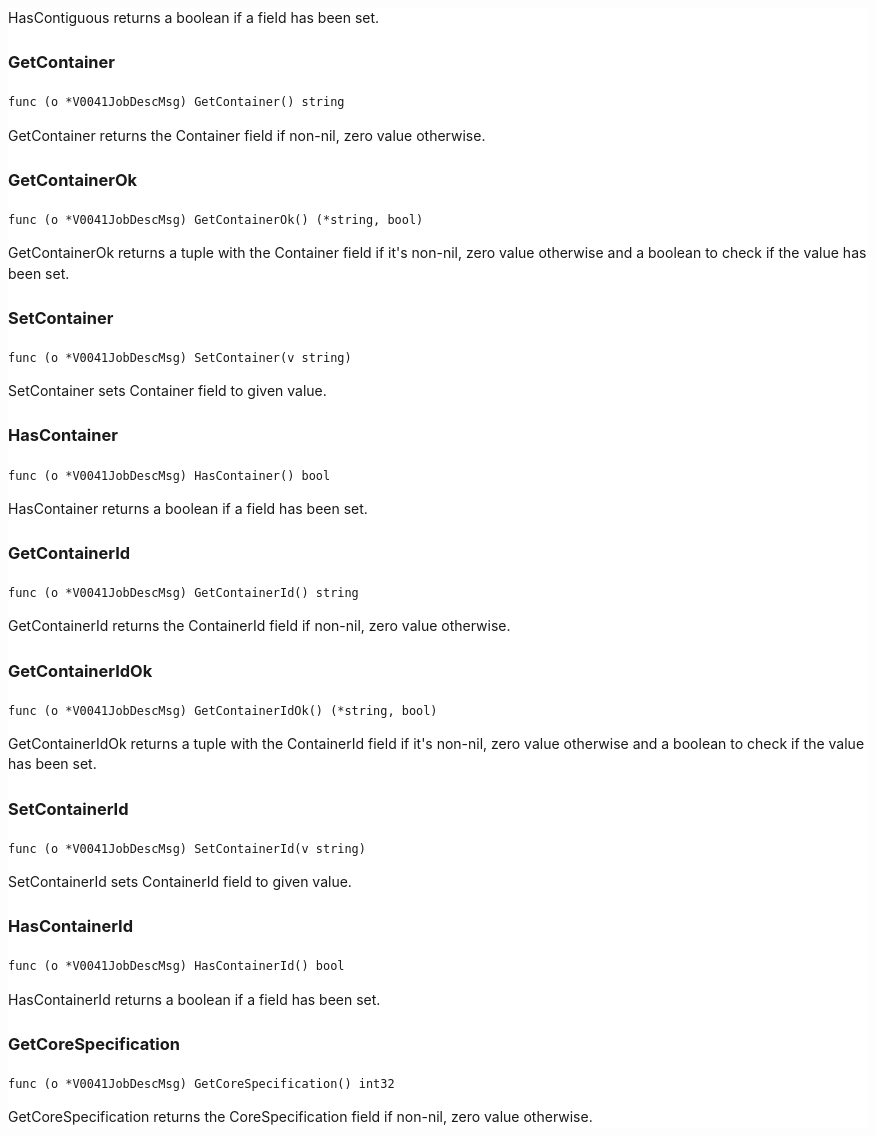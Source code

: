 HasContiguous returns a boolean if a field has been set.

### GetContainer

`func (o *V0041JobDescMsg) GetContainer() string`

GetContainer returns the Container field if non-nil, zero value otherwise.

### GetContainerOk

`func (o *V0041JobDescMsg) GetContainerOk() (*string, bool)`

GetContainerOk returns a tuple with the Container field if it's non-nil, zero value otherwise
and a boolean to check if the value has been set.

### SetContainer

`func (o *V0041JobDescMsg) SetContainer(v string)`

SetContainer sets Container field to given value.

### HasContainer

`func (o *V0041JobDescMsg) HasContainer() bool`

HasContainer returns a boolean if a field has been set.

### GetContainerId

`func (o *V0041JobDescMsg) GetContainerId() string`

GetContainerId returns the ContainerId field if non-nil, zero value otherwise.

### GetContainerIdOk

`func (o *V0041JobDescMsg) GetContainerIdOk() (*string, bool)`

GetContainerIdOk returns a tuple with the ContainerId field if it's non-nil, zero value otherwise
and a boolean to check if the value has been set.

### SetContainerId

`func (o *V0041JobDescMsg) SetContainerId(v string)`

SetContainerId sets ContainerId field to given value.

### HasContainerId

`func (o *V0041JobDescMsg) HasContainerId() bool`

HasContainerId returns a boolean if a field has been set.

### GetCoreSpecification

`func (o *V0041JobDescMsg) GetCoreSpecification() int32`

GetCoreSpecification returns the CoreSpecification field if non-nil, zero value otherwise.
